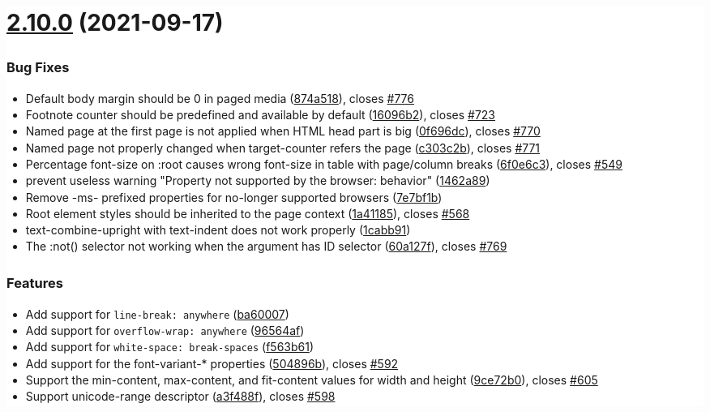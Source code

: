 
# [2.10.0](https://github.com/vivliostyle/vivliostyle.js/compare/v2.9.1...v2.10.0) (2021-09-17)

### Bug Fixes

- Default body margin should be 0 in paged media ([874a518](https://github.com/vivliostyle/vivliostyle.js/commit/874a51828e85034aed6533f0659860f1a39edca6)), closes [#776](https://github.com/vivliostyle/vivliostyle.js/issues/776)
- Footnote counter should be predefined and available by default ([16096b2](https://github.com/vivliostyle/vivliostyle.js/commit/16096b2dc619f6e0cf702084f0dc3a09edce21f3)), closes [#723](https://github.com/vivliostyle/vivliostyle.js/issues/723)
- Named page at the first page is not applied when HTML head part is big ([0f696dc](https://github.com/vivliostyle/vivliostyle.js/commit/0f696dce748c3a9680187da10115d8e13dc0606b)), closes [#770](https://github.com/vivliostyle/vivliostyle.js/issues/770)
- Named page not properly changed when target-counter refers the page ([c303c2b](https://github.com/vivliostyle/vivliostyle.js/commit/c303c2bf3c1234dc0a333931eadb224bde505a35)), closes [#771](https://github.com/vivliostyle/vivliostyle.js/issues/771)
- Percentage font-size on :root causes wrong font-size in table with page/column breaks ([6f0e6c3](https://github.com/vivliostyle/vivliostyle.js/commit/6f0e6c3e6b4d04971e4541f905d3b3f20118760a)), closes [#549](https://github.com/vivliostyle/vivliostyle.js/issues/549)
- prevent useless warning "Property not supported by the browser: behavior" ([1462a89](https://github.com/vivliostyle/vivliostyle.js/commit/1462a892f1e87018c45a96105939f26c087a00bf))
- Remove -ms- prefixed properties for no-longer supported browsers ([7e7bf1b](https://github.com/vivliostyle/vivliostyle.js/commit/7e7bf1b10e626257fae5653091c138b5a4b9bd26))
- Root element styles should be inherited to the page context ([1a41185](https://github.com/vivliostyle/vivliostyle.js/commit/1a4118538f6b7cfb80a9174fc1ee4300a9b69501)), closes [#568](https://github.com/vivliostyle/vivliostyle.js/issues/568)
- text-combine-upright with text-indent does not work properly ([1cabb91](https://github.com/vivliostyle/vivliostyle.js/commit/1cabb91fae7ff4abc0c56ff907173e6770ef578c))
- The :not() selector not working when the argument has ID selector ([60a127f](https://github.com/vivliostyle/vivliostyle.js/commit/60a127f11cfaa5071f58eb211b91431c3ab78eec)), closes [#769](https://github.com/vivliostyle/vivliostyle.js/issues/769)

### Features

- Add support for `line-break: anywhere` ([ba60007](https://github.com/vivliostyle/vivliostyle.js/commit/ba60007f189a401a5c5508c3ac0147799d075793))
- Add support for `overflow-wrap: anywhere` ([96564af](https://github.com/vivliostyle/vivliostyle.js/commit/96564af3739b25d37954c755e1eba625eaf34a1e))
- Add support for `white-space: break-spaces` ([f563b61](https://github.com/vivliostyle/vivliostyle.js/commit/f563b61f6fe70f2e0df75df59e1e46fe9ffa1484))
- Add support for the font-variant-\* properties ([504896b](https://github.com/vivliostyle/vivliostyle.js/commit/504896bc9a388c22a7f02ac4704778063472f741)), closes [#592](https://github.com/vivliostyle/vivliostyle.js/issues/592)
- Support the min-content, max-content, and fit-content values for width and height ([9ce72b0](https://github.com/vivliostyle/vivliostyle.js/commit/9ce72b0bd0b65380516bc1e40d25561c87f86e4d)), closes [#605](https://github.com/vivliostyle/vivliostyle.js/issues/605)
- Support unicode-range descriptor ([a3f488f](https://github.com/vivliostyle/vivliostyle.js/commit/a3f488f86fe264e3dd1a895de9f0495a2c489aa1)), closes [#598](https://github.com/vivliostyle/vivliostyle.js/issues/598)
